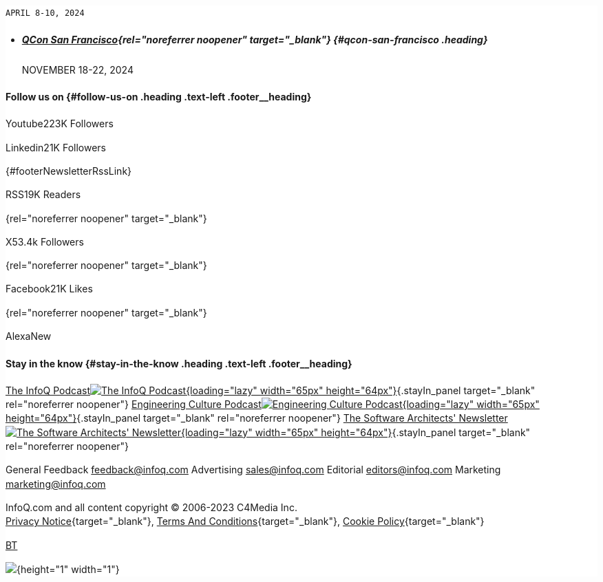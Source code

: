     APRIL 8-10, 2024

-   ##### [QCon San Francisco](https://qconsf.com/?utm_source=infoq&utm_medium=referral&utm_campaign=footer_qsf24){rel="noreferrer noopener" target="_blank"} {#qcon-san-francisco .heading}

    NOVEMBER 18-22, 2024

#### Follow us on {#follow-us-on .heading .text-left .footer__heading}

[](https://www.youtube.com/infoq)

Youtube223K Followers

[](http://www.linkedin.com/company/infoq)

Linkedin21K Followers

[](#){#footerNewsletterRssLink}

RSS19K Readers

[](http://twitter.com/infoq){rel="noreferrer noopener" target="_blank"}

X53.4k Followers

[](https://www.facebook.com/InfoQ-75911537320){rel="noreferrer noopener" target="_blank"}

Facebook21K Likes

[](https://www.amazon.com/dp/B07KMWGNNL){rel="noreferrer noopener" target="_blank"}

AlexaNew

#### Stay in the know {#stay-in-the-know .heading .text-left .footer__heading}

[The InfoQ Podcast![The InfoQ Podcast](https://cdn.infoq.com/statics_s2_20231017060711/styles/static/images/ui/footer/infoq-podcast-small.jpg){loading="lazy" width="65px" height="64px"}](/podcasts/){.stayIn_panel target="_blank" rel="noreferrer noopener"}
[Engineering Culture Podcast![Engineering Culture Podcast](https://cdn.infoq.com/statics_s2_20231017060711/styles/static/images/ui/footer/engineering-culture-podcast-small.jpg){loading="lazy" width="65px" height="64px"}](/podcasts/#engineering_culture){.stayIn_panel target="_blank" rel="noreferrer noopener"}
[The Software Architects\' Newsletter![The Software Architects\' Newsletter](https://cdn.infoq.com/statics_s2_20231017060711/styles/static/images/ui/footer/architects-newsletter-small.jpg){loading="lazy" width="65px" height="64px"}](/software-architects-newsletter/){.stayIn_panel target="_blank" rel="noreferrer noopener"}

General Feedback
<feedback@infoq.com>
Advertising
<sales@infoq.com>
Editorial
<editors@infoq.com>
Marketing
<marketing@infoq.com>

InfoQ.com and all content copyright © 2006-2023 C4Media Inc.\
[Privacy Notice](/privacy-notice){target="_blank"}, [Terms And Conditions](/terms-and-conditions%20){target="_blank"}, [Cookie Policy](/cookie-policy%20){target="_blank"}

[BT](/int/bt/ "bt")

![](https://www.facebook.com/tr?id=842388869148196&ev=PageView&noscript=1){height="1" width="1"}
